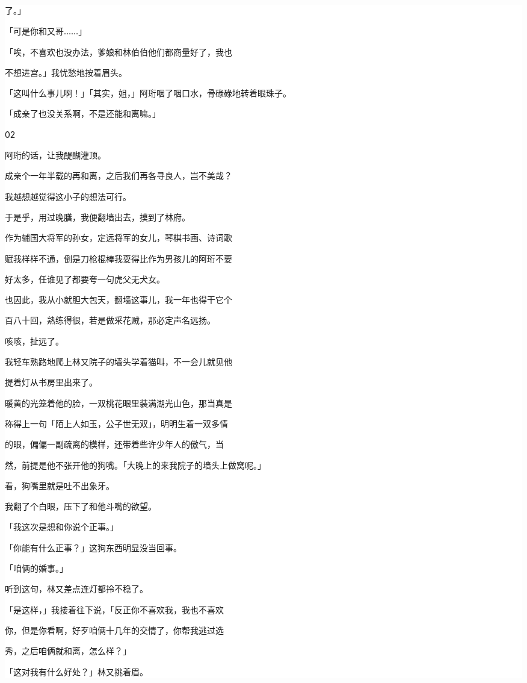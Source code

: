 了。」

「可是你和又哥……」

「唉，不喜欢也没办法，爹娘和林伯伯他们都商量好了，我也

不想进宫。」我忧愁地按着眉头。

「这叫什么事儿啊！」「其实，姐，」阿珩咽了咽口水，骨碌碌地转着眼珠子。

「成亲了也没关系啊，不是还能和离嘛。」

02

阿珩的话，让我醍醐灌顶。

成亲个一年半载的再和离，之后我们再各寻良人，岂不美哉？

我越想越觉得这小子的想法可行。

于是乎，用过晚膳，我便翻墙出去，摸到了林府。

作为辅国大将军的孙女，定远将军的女儿，琴棋书画、诗词歌

赋我样样不通，倒是刀枪棍棒我耍得比作为男孩儿的阿珩不要

好太多，任谁见了都要夸一句虎父无犬女。

也因此，我从小就胆大包天，翻墙这事儿，我一年也得干它个

百八十回，熟练得很，若是做采花贼，那必定声名远扬。

咳咳，扯远了。

我轻车熟路地爬上林又院子的墙头学着猫叫，不一会儿就见他

提着灯从书房里出来了。

暖黄的光笼着他的脸，一双桃花眼里装满湖光山色，那当真是

称得上一句「陌上人如玉，公子世无双」，明明生着一双多情

的眼，偏偏一副疏离的模样，还带着些许少年人的傲气，当

然，前提是他不张开他的狗嘴。「大晚上的来我院子的墙头上做窝呢。」

看，狗嘴里就是吐不出象牙。

我翻了个白眼，压下了和他斗嘴的欲望。

「我这次是想和你说个正事。」

「你能有什么正事？」这狗东西明显没当回事。

「咱俩的婚事。」

听到这句，林又差点连灯都拎不稳了。

「是这样，」我接着往下说，「反正你不喜欢我，我也不喜欢

你，但是你看啊，好歹咱俩十几年的交情了，你帮我逃过选

秀，之后咱俩就和离，怎么样？」

「这对我有什么好处？」林又挑着眉。
